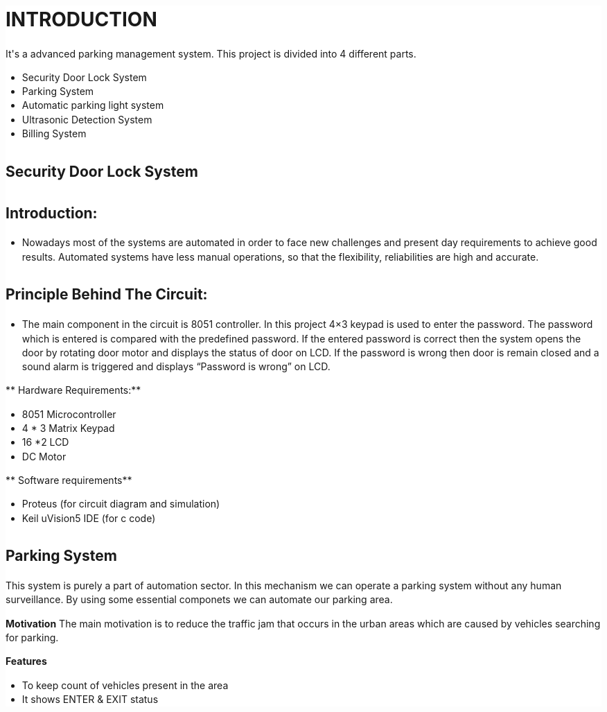# **INTRODUCTION**

It's a advanced parking management system. This project is divided into 4 different parts.
- Security Door Lock System
- Parking System
- Automatic parking light system
- Ultrasonic Detection System
- Billing System

## **Security Door Lock System**

## **Introduction:**

- Nowadays most of the systems are automated in order to face new challenges and present day requirements to achieve good results.
  Automated systems have less manual operations, so that the flexibility, reliabilities are high and accurate.
 
 ## **Principle Behind The Circuit:**

- The main component in the circuit is 8051 controller. In this project 4×3 keypad is used to enter the password. The password which is entered is compared with the predefined     password. If the entered password is correct then the system opens the door by rotating door motor and displays the status of door on LCD. If the password is wrong then door     is remain closed and a sound alarm is triggered and displays “Password is wrong” on LCD.

** Hardware Requirements:**

- 8051 Microcontroller
- 4 * 3 Matrix Keypad
- 16 *2 LCD
- DC Motor

** Software requirements**
- Proteus (for circuit diagram and simulation)
- Keil uVision5 IDE (for c code)


## **Parking System**
This system is purely a part of automation sector. In this mechanism we can operate a parking system without any human surveillance. By using some essential componets we can automate our parking area.

**Motivation**
The main motivation is to reduce the traffic jam that occurs in the urban areas which are caused by vehicles searching for parking.

**Features**
- To keep count of vehicles present in the area
- It shows ENTER & EXIT status
